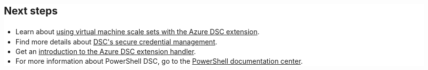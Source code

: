 ## Next steps

- Learn about [using virtual machine scale sets with the Azure DSC extension](../../virtual-machine-scale-sets/virtual-machine-scale-sets-dsc.md).
- Find more details about [DSC's secure credential management](dsc-credentials.md).
- Get an [introduction to the Azure DSC extension handler](dsc-overview.md).
- For more information about PowerShell DSC, go to the [PowerShell documentation center](/powershell/dsc/overview).
